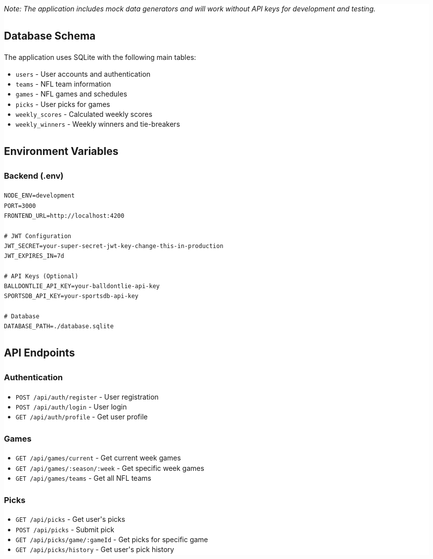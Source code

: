 *Note: The application includes mock data generators and will work without API keys for development and testing.*

## Database Schema

The application uses SQLite with the following main tables:
- `users` - User accounts and authentication
- `teams` - NFL team information
- `games` - NFL games and schedules  
- `picks` - User picks for games
- `weekly_scores` - Calculated weekly scores
- `weekly_winners` - Weekly winners and tie-breakers

## Environment Variables

### Backend (.env)

```env
NODE_ENV=development
PORT=3000
FRONTEND_URL=http://localhost:4200

# JWT Configuration
JWT_SECRET=your-super-secret-jwt-key-change-this-in-production
JWT_EXPIRES_IN=7d

# API Keys (Optional)
BALLDONTLIE_API_KEY=your-balldontlie-api-key
SPORTSDB_API_KEY=your-sportsdb-api-key

# Database
DATABASE_PATH=./database.sqlite
```

## API Endpoints

### Authentication
- `POST /api/auth/register` - User registration
- `POST /api/auth/login` - User login
- `GET /api/auth/profile` - Get user profile

### Games
- `GET /api/games/current` - Get current week games
- `GET /api/games/:season/:week` - Get specific week games
- `GET /api/games/teams` - Get all NFL teams

### Picks
- `GET /api/picks` - Get user's picks
- `POST /api/picks` - Submit pick
- `GET /api/picks/game/:gameId` - Get picks for specific game
- `GET /api/picks/history` - Get user's pick history
